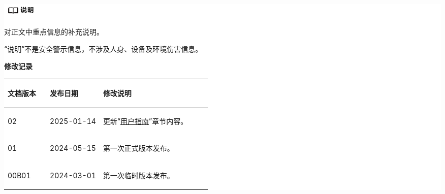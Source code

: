 </td>
</tr>
<tr id="row2856923116410"><td class="cellrowborder" valign="top" width="20.580000000000002%" headers="mcps1.1.3.1.1 "><p id="p5555360116410"><a name="p5555360116410"></a><a name="p5555360116410"></a><a name="image799324016410"></a><a name="image799324016410"></a><span><img class="" id="image799324016410" height="25.270000000000003" width="67.83" src="figures/zh-cn_image_0000001847189477.png"></span></p>
</td>
<td class="cellrowborder" valign="top" width="79.42%" headers="mcps1.1.3.1.2 "><p id="p4612588116410"><a name="p4612588116410"></a><a name="p4612588116410"></a>对正文中重点信息的补充说明。</p>
<p id="p1232588116410"><a name="p1232588116410"></a><a name="p1232588116410"></a>“说明”不是安全警示信息，不涉及人身、设备及环境伤害信息。</p>
</td>
</tr>
</tbody>
</table>

**修改记录<a name="section12787162012256"></a>**

<a name="table1557726816410"></a>
<table><thead align="left"><tr id="row2942532716410"><th class="cellrowborder" valign="top" width="20.72%" id="mcps1.1.4.1.1"><p id="p3778275416410"><a name="p3778275416410"></a><a name="p3778275416410"></a><strong id="b5687322716410"><a name="b5687322716410"></a><a name="b5687322716410"></a>文档版本</strong></p>
</th>
<th class="cellrowborder" valign="top" width="26.119999999999997%" id="mcps1.1.4.1.2"><p id="p5627845516410"><a name="p5627845516410"></a><a name="p5627845516410"></a><strong id="b5800814916410"><a name="b5800814916410"></a><a name="b5800814916410"></a>发布日期</strong></p>
</th>
<th class="cellrowborder" valign="top" width="53.16%" id="mcps1.1.4.1.3"><p id="p2382284816410"><a name="p2382284816410"></a><a name="p2382284816410"></a><strong id="b3316380216410"><a name="b3316380216410"></a><a name="b3316380216410"></a>修改说明</strong></p>
</th>
</tr>
</thead>
<tbody><tr id="row5830425563"><td class="cellrowborder" valign="top" width="20.72%" headers="mcps1.1.4.1.1 "><p id="p1583020255616"><a name="p1583020255616"></a><a name="p1583020255616"></a>02</p>
</td>
<td class="cellrowborder" valign="top" width="26.119999999999997%" headers="mcps1.1.4.1.2 "><p id="p783002145619"><a name="p783002145619"></a><a name="p783002145619"></a>2025-01-14</p>
</td>
<td class="cellrowborder" valign="top" width="53.16%" headers="mcps1.1.4.1.3 "><p id="p883017211563"><a name="p883017211563"></a><a name="p883017211563"></a>更新“<a href="用户指南.md">用户指南</a>”章节内容。</p>
</td>
</tr>
<tr id="row104141231143713"><td class="cellrowborder" valign="top" width="20.72%" headers="mcps1.1.4.1.1 "><p id="p0413131712"><a name="p0413131712"></a><a name="p0413131712"></a>01</p>
</td>
<td class="cellrowborder" valign="top" width="26.119999999999997%" headers="mcps1.1.4.1.2 "><p id="p184131311111"><a name="p184131311111"></a><a name="p184131311111"></a>2024-05-15</p>
</td>
<td class="cellrowborder" valign="top" width="53.16%" headers="mcps1.1.4.1.3 "><p id="p169114261115"><a name="p169114261115"></a><a name="p169114261115"></a>第一次正式版本发布。</p>
</td>
</tr>
<tr id="row5615142573419"><td class="cellrowborder" valign="top" width="20.72%" headers="mcps1.1.4.1.1 "><p id="p7616122512348"><a name="p7616122512348"></a><a name="p7616122512348"></a>00B01</p>
</td>
<td class="cellrowborder" valign="top" width="26.119999999999997%" headers="mcps1.1.4.1.2 "><p id="p1661610257342"><a name="p1661610257342"></a><a name="p1661610257342"></a>2024-03-01</p>
</td>
<td class="cellrowborder" valign="top" width="53.16%" headers="mcps1.1.4.1.3 "><p id="p161672515341"><a name="p161672515341"></a><a name="p161672515341"></a>第一次临时版本发布。</p>
</td>
</tr>
</tbody>